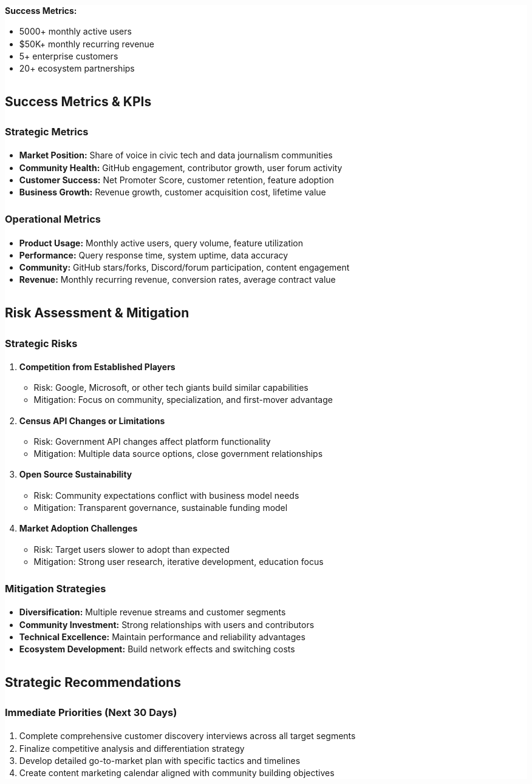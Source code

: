 **Success Metrics:**
- 5000+ monthly active users
- $50K+ monthly recurring revenue
- 5+ enterprise customers
- 20+ ecosystem partnerships

## Success Metrics & KPIs

### Strategic Metrics
- **Market Position:** Share of voice in civic tech and data journalism communities
- **Community Health:** GitHub engagement, contributor growth, user forum activity
- **Customer Success:** Net Promoter Score, customer retention, feature adoption
- **Business Growth:** Revenue growth, customer acquisition cost, lifetime value

### Operational Metrics
- **Product Usage:** Monthly active users, query volume, feature utilization
- **Performance:** Query response time, system uptime, data accuracy
- **Community:** GitHub stars/forks, Discord/forum participation, content engagement
- **Revenue:** Monthly recurring revenue, conversion rates, average contract value

## Risk Assessment & Mitigation

### Strategic Risks
1. **Competition from Established Players**
   - Risk: Google, Microsoft, or other tech giants build similar capabilities
   - Mitigation: Focus on community, specialization, and first-mover advantage

2. **Census API Changes or Limitations**
   - Risk: Government API changes affect platform functionality
   - Mitigation: Multiple data source options, close government relationships

3. **Open Source Sustainability**
   - Risk: Community expectations conflict with business model needs
   - Mitigation: Transparent governance, sustainable funding model

4. **Market Adoption Challenges**
   - Risk: Target users slower to adopt than expected
   - Mitigation: Strong user research, iterative development, education focus

### Mitigation Strategies
- **Diversification:** Multiple revenue streams and customer segments
- **Community Investment:** Strong relationships with users and contributors  
- **Technical Excellence:** Maintain performance and reliability advantages
- **Ecosystem Development:** Build network effects and switching costs

## Strategic Recommendations

### Immediate Priorities (Next 30 Days)
1. Complete comprehensive customer discovery interviews across all target segments
2. Finalize competitive analysis and differentiation strategy
3. Develop detailed go-to-market plan with specific tactics and timelines
4. Create content marketing calendar aligned with community building objectives
